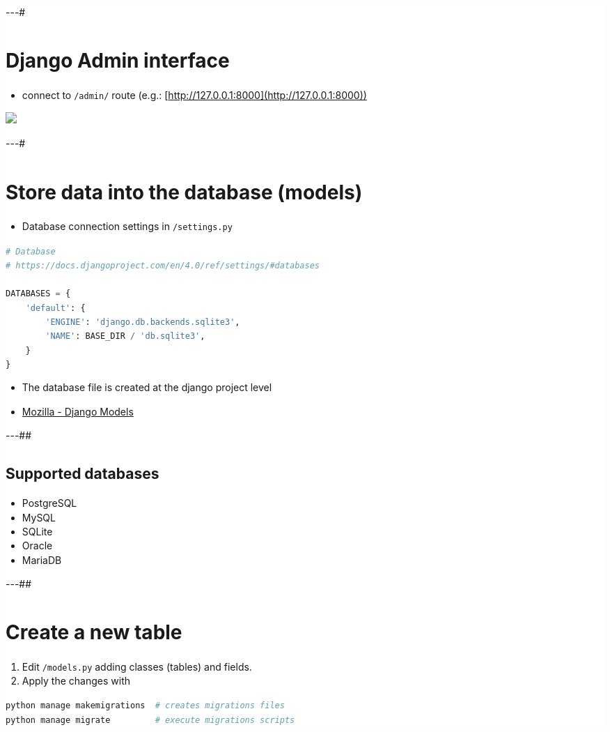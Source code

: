
---#

# Django Admin interface

* connect to `/admin/` route (e.g.: [http://127.0.0.1:8000](http://127.0.0.1:8000))

![](Django/django-admin.png)

---#

# Store data into the database (models)

* Database connection settings in `/settings.py`

```python
# Database
# https://docs.djangoproject.com/en/4.0/ref/settings/#databases

DATABASES = {
    'default': {
        'ENGINE': 'django.db.backends.sqlite3',
        'NAME': BASE_DIR / 'db.sqlite3',
    }
}
```

* The database file is created at the django project level

* [Mozilla - Django Models](https://developer.mozilla.org/en-US/docs/Learn/Server-side/Django/Models)

---##

## Supported databases
* PostgreSQL
* MySQL
* SQLite
* Oracle
* MariaDB


---##

# Create a new table

1. Edit `/models.py` adding classes (tables) and fields.
1. Apply the changes with

```python
python manage makemigrations  # creates migrations files
python manage migrate         # execute migrations scripts
```
